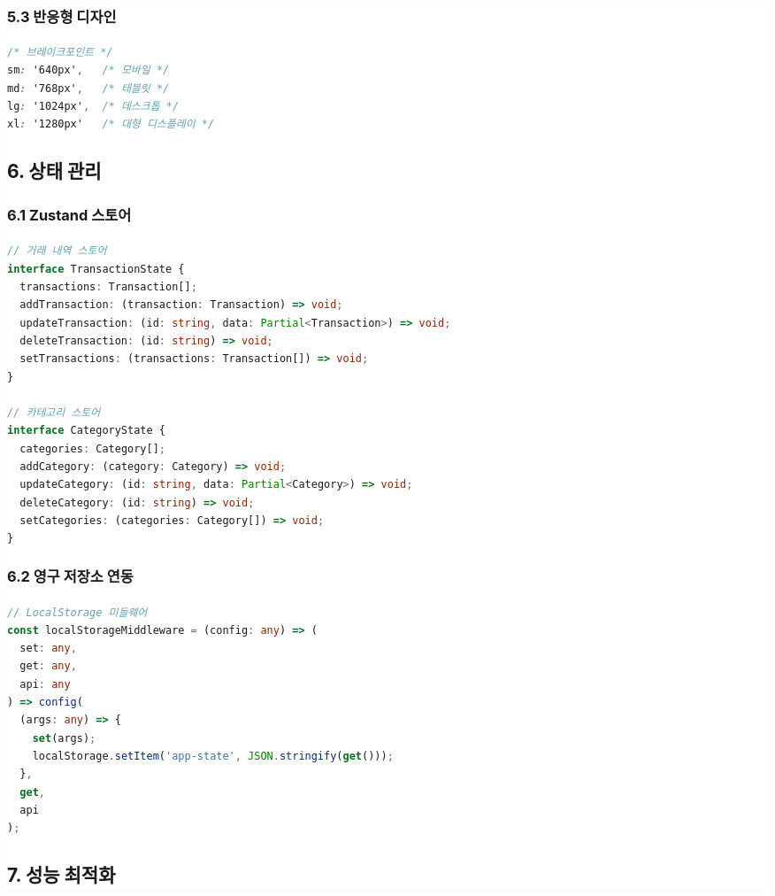 ### 5.3 반응형 디자인
```css
/* 브레이크포인트 */
sm: '640px',   /* 모바일 */
md: '768px',   /* 태블릿 */
lg: '1024px',  /* 데스크톱 */
xl: '1280px'   /* 대형 디스플레이 */
```

## 6. 상태 관리

### 6.1 Zustand 스토어
```typescript
// 거래 내역 스토어
interface TransactionState {
  transactions: Transaction[];
  addTransaction: (transaction: Transaction) => void;
  updateTransaction: (id: string, data: Partial<Transaction>) => void;
  deleteTransaction: (id: string) => void;
  setTransactions: (transactions: Transaction[]) => void;
}

// 카테고리 스토어
interface CategoryState {
  categories: Category[];
  addCategory: (category: Category) => void;
  updateCategory: (id: string, data: Partial<Category>) => void;
  deleteCategory: (id: string) => void;
  setCategories: (categories: Category[]) => void;
}
```

### 6.2 영구 저장소 연동
```typescript
// LocalStorage 미들웨어
const localStorageMiddleware = (config: any) => (
  set: any,
  get: any,
  api: any
) => config(
  (args: any) => {
    set(args);
    localStorage.setItem('app-state', JSON.stringify(get()));
  },
  get,
  api
);
```

## 7. 성능 최적화
